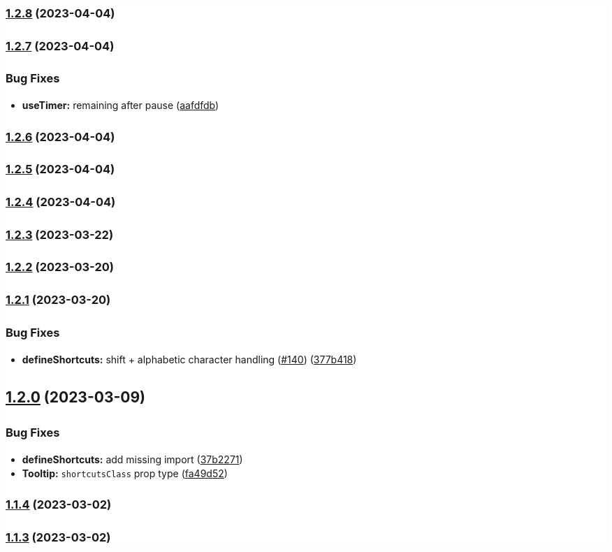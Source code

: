 ### [1.2.8](https://github.com/nuxtlabs/ui/compare/v1.2.7...v1.2.8) (2023-04-04)

### [1.2.7](https://github.com/nuxtlabs/ui/compare/v1.2.6...v1.2.7) (2023-04-04)

### Bug Fixes

* **useTimer:** remaining after pause ([aafdfdb](https://github.com/nuxtlabs/ui/commit/aafdfdb59c365c542f93703dd52b4306ac935040))

### [1.2.6](https://github.com/nuxtlabs/ui/compare/v1.2.5...v1.2.6) (2023-04-04)

### [1.2.5](https://github.com/nuxtlabs/ui/compare/v1.2.4...v1.2.5) (2023-04-04)

### [1.2.4](https://github.com/nuxtlabs/ui/compare/v1.2.3...v1.2.4) (2023-04-04)

### [1.2.3](https://github.com/nuxtlabs/ui/compare/v1.2.2...v1.2.3) (2023-03-22)

### [1.2.2](https://github.com/nuxtlabs/ui/compare/v1.2.1...v1.2.2) (2023-03-20)

### [1.2.1](https://github.com/nuxtlabs/ui/compare/v1.2.0...v1.2.1) (2023-03-20)

### Bug Fixes

* **defineShortcuts:** shift + alphabetic character handling ([#140](https://github.com/nuxtlabs/ui/issues/140)) ([377b418](https://github.com/nuxtlabs/ui/commit/377b4189ca85603db0b7f040949260ba7494c46f))

## [1.2.0](https://github.com/nuxtlabs/ui/compare/v1.1.4...v1.2.0) (2023-03-09)

### Bug Fixes

* **defineShortcuts:** add missing import ([37b2271](https://github.com/nuxtlabs/ui/commit/37b2271bf04adfe6bee4d984fa12452b2168318c))
* **Tooltip:** `shortcutsClass` prop type ([fa49d52](https://github.com/nuxtlabs/ui/commit/fa49d52f17752eaa06f997a9b6e8df8adcab983f))

### [1.1.4](https://github.com/nuxtlabs/ui/compare/v1.1.3...v1.1.4) (2023-03-02)

### [1.1.3](https://github.com/nuxtlabs/ui/compare/v1.1.2...v1.1.3) (2023-03-02)
